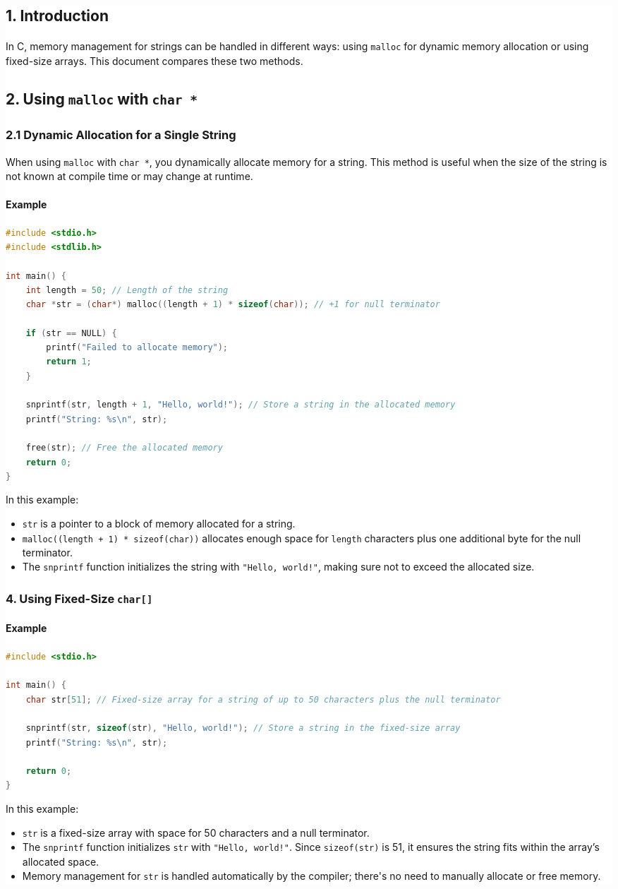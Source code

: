 ## 1. Introduction
In C, memory management for strings can be handled in different ways: using `malloc` for dynamic memory allocation or using fixed-size arrays. This document compares these two methods.

## 2. Using `malloc` with `char *`

### 2.1 Dynamic Allocation for a Single String

When using `malloc` with `char *`, you dynamically allocate memory for a string. This method is useful when the size of the string is not known at compile time or may change at runtime.

#### Example
```c
#include <stdio.h>
#include <stdlib.h>

int main() {
    int length = 50; // Length of the string
    char *str = (char*) malloc((length + 1) * sizeof(char)); // +1 for null terminator

    if (str == NULL) {
        printf("Failed to allocate memory");
        return 1;
    }

    snprintf(str, length + 1, "Hello, world!"); // Store a string in the allocated memory
    printf("String: %s\n", str);

    free(str); // Free the allocated memory
    return 0;
}
```
In this example:
- `str` is a pointer to a block of memory allocated for a string.
- `malloc((length + 1) * sizeof(char))` allocates enough space for `length` characters plus one additional byte for the null terminator.
- The `snprintf` function initializes the string with `"Hello, world!"`, making sure not to exceed the allocated size.

### 4. Using Fixed-Size `char[]`

#### Example
```c
#include <stdio.h>

int main() {
    char str[51]; // Fixed-size array for a string of up to 50 characters plus the null terminator

    snprintf(str, sizeof(str), "Hello, world!"); // Store a string in the fixed-size array
    printf("String: %s\n", str);

    return 0;
}
```
In this example:
- `str` is a fixed-size array with space for 50 characters and a null terminator.
- The `snprintf` function initializes `str` with `"Hello, world!"`. Since `sizeof(str)` is 51, it ensures the string fits within the array’s allocated space.
- Memory management for `str` is handled automatically by the compiler; there's no need to manually allocate or free memory.
